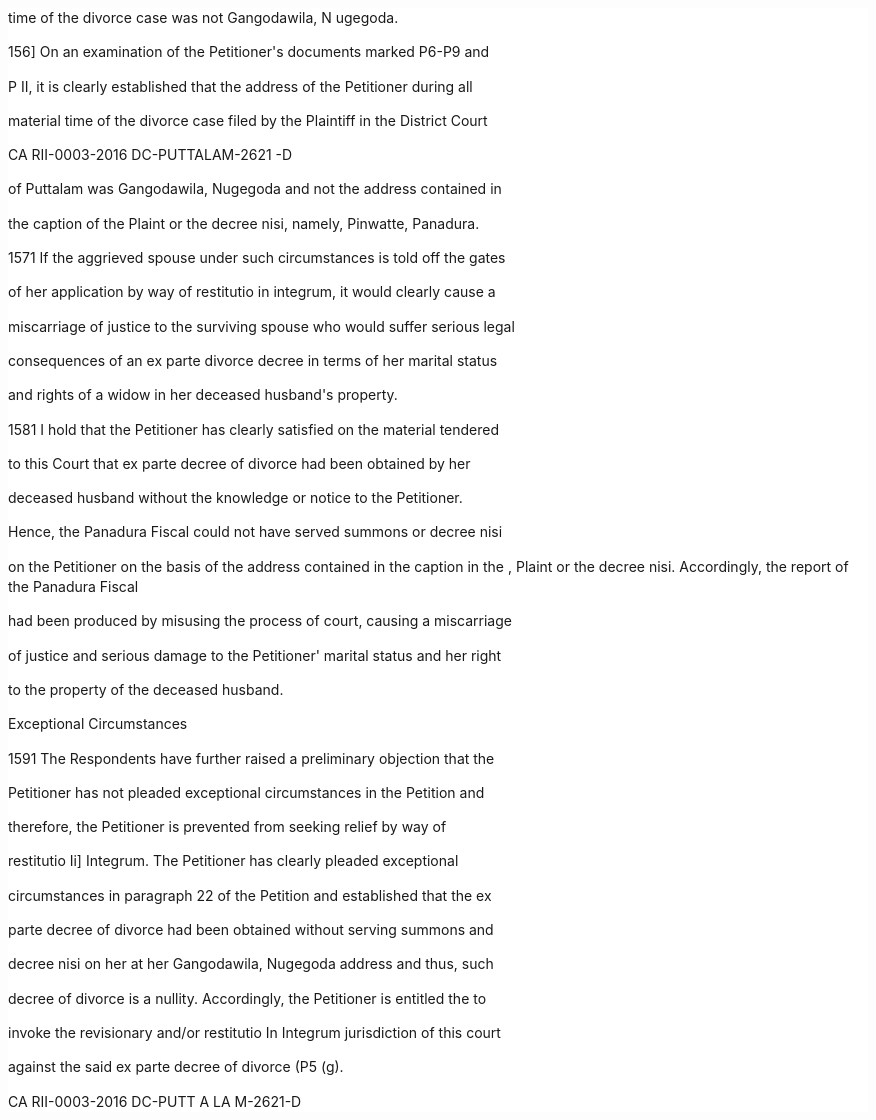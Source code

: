 time of the divorce case was not Gangodawila, N ugegoda.

156] On an examination of the Petitioner's documents marked P6-P9 and

P II, it is clearly established that the address of the Petitioner during all

material time of the divorce case filed by the Plaintiff in the District Court

CA RII-0003-2016 DC-PUTTALAM-2621 -D

of Puttalam was Gangodawila, Nugegoda and not the address contained in

the caption of the Plaint or the decree nisi, namely, Pinwatte, Panadura.

1571 If the aggrieved spouse under such circumstances is told off the gates

of her application by way of restitutio in integrum, it would clearly cause a

miscarriage of justice to the surviving spouse who would suffer serious legal

consequences of an ex parte divorce decree in terms of her marital status

and rights of a widow in her deceased husband's property.

1581 I hold that the Petitioner has clearly satisfied on the material tendered

to this Court that ex parte decree of divorce had been obtained by her

deceased husband without the knowledge or notice to the Petitioner.

Hence, the Panadura Fiscal could not have served summons or decree nisi

on the Petitioner on the basis of the address contained in the caption in the , Plaint or the decree nisi. Accordingly, the report of the Panadura Fiscal

had been produced by misusing the process of court, causing a miscarriage

of justice and serious damage to the Petitioner' marital status and her right

to the property of the deceased husband.

Exceptional Circumstances

1591 The Respondents have further raised a preliminary objection that the

Petitioner has not pleaded exceptional circumstances in the Petition and

therefore, the Petitioner is prevented from seeking relief by way of

restitutio Ii] Integrum. The Petitioner has clearly pleaded exceptional

circumstances in paragraph 22 of the Petition and established that the ex

parte decree of divorce had been obtained without serving summons and

decree nisi on her at her Gangodawila, Nugegoda address and thus, such

decree of divorce is a nullity. Accordingly, the Petitioner is entitled the to

invoke the revisionary and/or restitutio In Integrum jurisdiction of this court

against the said ex parte decree of divorce (P5 (g).

CA RII-0003-2016 DC-PUTT A LA M-2621-D
